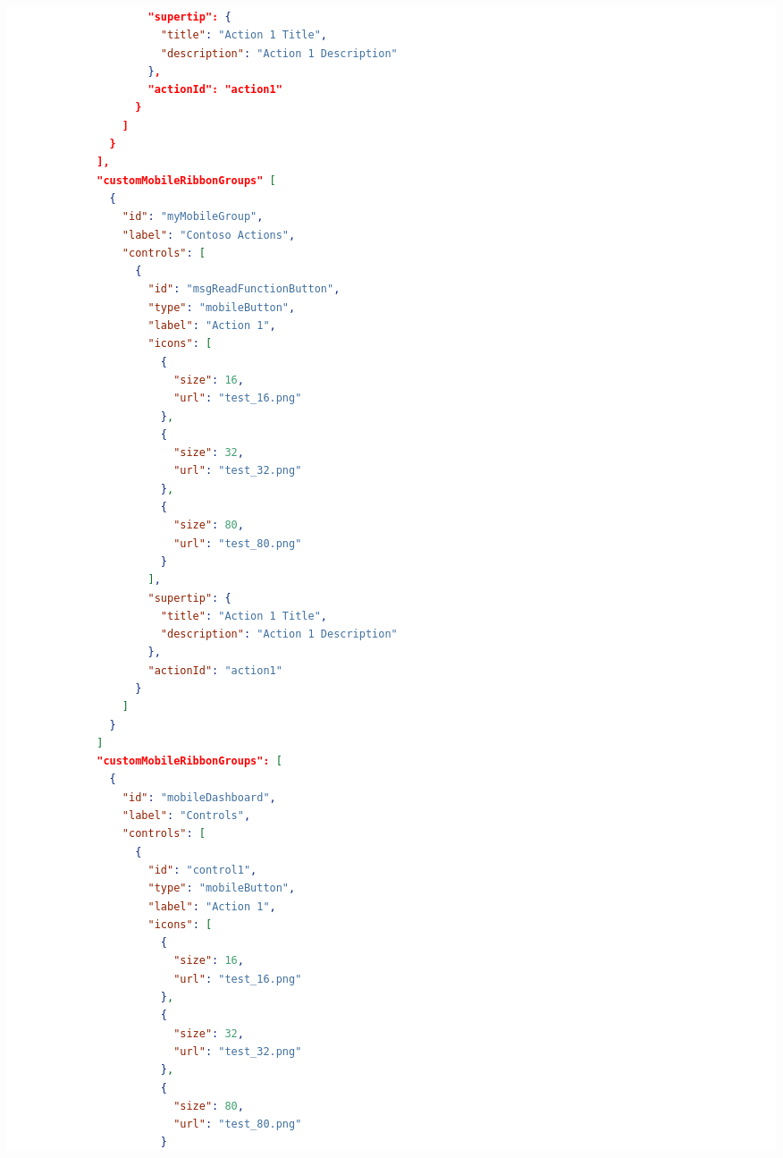 ```json
                      "supertip": {
                        "title": "Action 1 Title",
                        "description": "Action 1 Description"
                      },
                      "actionId": "action1"
                    }
                  ]
                }
              ],
              "customMobileRibbonGroups" [
                {
                  "id": "myMobileGroup",
                  "label": "Contoso Actions",
                  "controls": [
                    {
                      "id": "msgReadFunctionButton",
                      "type": "mobileButton",
                      "label": "Action 1",
                      "icons": [
                        {
                          "size": 16,
                          "url": "test_16.png"
                        },
                        {
                          "size": 32,
                          "url": "test_32.png"
                        },
                        {
                          "size": 80,
                          "url": "test_80.png"
                        }
                      ],
                      "supertip": {
                        "title": "Action 1 Title",
                        "description": "Action 1 Description"
                      },
                      "actionId": "action1"
                    }
                  ]
                }
              ]
              "customMobileRibbonGroups": [
                {
                  "id": "mobileDashboard",
                  "label": "Controls",
                  "controls": [
                    {
                      "id": "control1",
                      "type": "mobileButton",
                      "label": "Action 1",
                      "icons": [
                        {
                          "size": 16,
                          "url": "test_16.png"
                        },
                        {
                          "size": 32,
                          "url": "test_32.png"
                        },
                        {
                          "size": 80,
                          "url": "test_80.png"
                        }
```